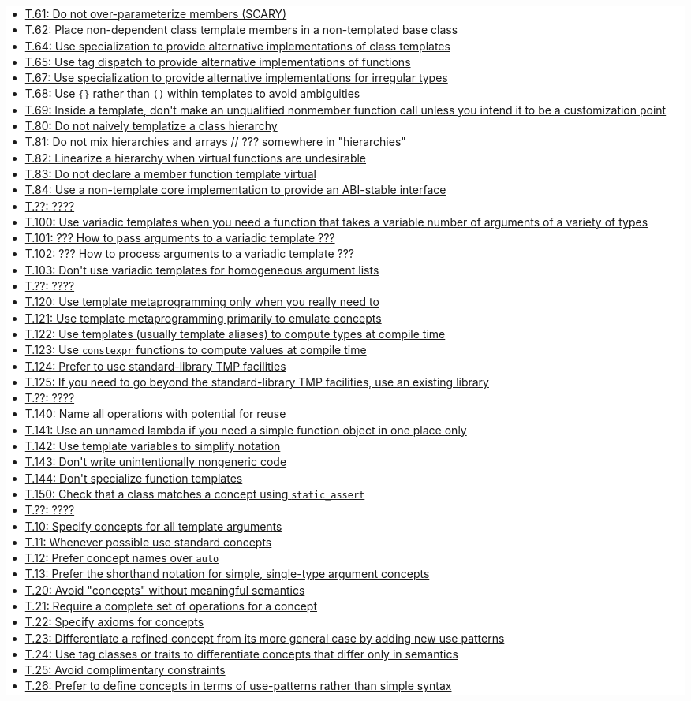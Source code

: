 * [T.61: Do not over-parameterize members (SCARY)](#Rt-scary)
* [T.62: Place non-dependent class template members in a non-templated base class](#Rt-nondependent)
* [T.64: Use specialization to provide alternative implementations of class templates](#Rt-specialization)
* [T.65: Use tag dispatch to provide alternative implementations of functions](#Rt-tag-dispatch)
* [T.67: Use specialization to provide alternative implementations for irregular types](#Rt-specialization2)
* [T.68: Use `{}` rather than `()` within templates to avoid ambiguities](#Rt-cast)
* [T.69: Inside a template, don't make an unqualified nonmember function call unless you intend it to be a customization point](#Rt-customization)
* [T.80: Do not naively templatize a class hierarchy](#Rt-hier)
* [T.81: Do not mix hierarchies and arrays](#Rt-array) // ??? somewhere in "hierarchies"
* [T.82: Linearize a hierarchy when virtual functions are undesirable](#Rt-linear)
* [T.83: Do not declare a member function template virtual](#Rt-virtual)
* [T.84: Use a non-template core implementation to provide an ABI-stable interface](#Rt-abi)
* [T.??: ????](#Rt-???)
* [T.100: Use variadic templates when you need a function that takes a variable number of arguments of a variety of types](#Rt-variadic)
* [T.101: ??? How to pass arguments to a variadic template ???](#Rt-variadic-pass)
* [T.102: ??? How to process arguments to a variadic template ???](#Rt-variadic-process)
* [T.103: Don't use variadic templates for homogeneous argument lists](#Rt-variadic-not)
* [T.??: ????](#Rt-???)
* [T.120: Use template metaprogramming only when you really need to](#Rt-metameta)
* [T.121: Use template metaprogramming primarily to emulate concepts](#Rt-emulate)
* [T.122: Use templates (usually template aliases) to compute types at compile time](#Rt-tmp)
* [T.123: Use `constexpr` functions to compute values at compile time](#Rt-fct)
* [T.124: Prefer to use standard-library TMP facilities](#Rt-std-tmp)
* [T.125: If you need to go beyond the standard-library TMP facilities, use an existing library](#Rt-lib)
* [T.??: ????](#Rt-???)
* [T.140: Name all operations with potential for reuse](#Rt-name)
* [T.141: Use an unnamed lambda if you need a simple function object in one place only](#Rt-lambda)
* [T.142: Use template variables to simplify notation](#Rt-var)
* [T.143: Don't write unintentionally nongeneric code](#Rt-nongeneric)
* [T.144: Don't specialize function templates](#Rt-specialize-function)
* [T.150: Check that a class matches a concept using `static_assert`](#Rt-check-class)
* [T.??: ????](#Rt-???)
* [T.10: Specify concepts for all template arguments](#Rt-concepts)
* [T.11: Whenever possible use standard concepts](#Rt-std-concepts)
* [T.12: Prefer concept names over `auto`](#Rt-auto)
* [T.13: Prefer the shorthand notation for simple, single-type argument concepts](#Rt-shorthand)
* [T.20: Avoid "concepts" without meaningful semantics](#Rt-low)
* [T.21: Require a complete set of operations for a concept](#Rt-complete)
* [T.22: Specify axioms for concepts](#Rt-axiom)
* [T.23: Differentiate a refined concept from its more general case by adding new use patterns](#Rt-refine)
* [T.24: Use tag classes or traits to differentiate concepts that differ only in semantics](#Rt-tag)
* [T.25: Avoid complimentary constraints](#Rt-not)
* [T.26: Prefer to define concepts in terms of use-patterns rather than simple syntax](#Rt-use)
